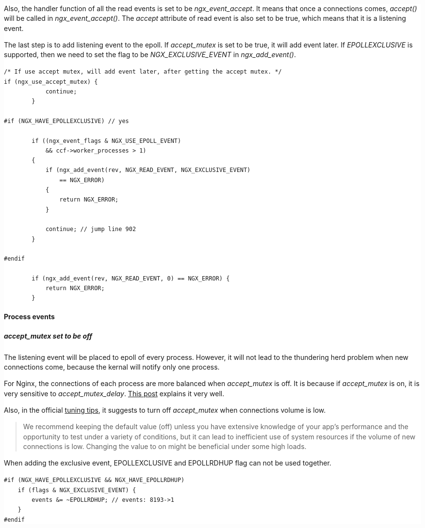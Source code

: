 Also, the handler function of all the read events is set to be *ngx_event_accept*. It means that once a connections comes, *accept()* will be called in *ngx_event_accept()*. The *accept* attribute of read event is also set to be true, which means that it is a listening event.

The last step is to add listening event to the epoll. If *accept_mutex* is set to be true, it will add event later. If *EPOLLEXCLUSIVE* is supported, then we need to set the flag to be *NGX_EXCLUSIVE_EVENT* in *ngx_add_event()*.
```
/* If use accept mutex, will add event later, after getting the accept mutex. */
if (ngx_use_accept_mutex) {
            continue;
        }

#if (NGX_HAVE_EPOLLEXCLUSIVE) // yes

        if ((ngx_event_flags & NGX_USE_EPOLL_EVENT)
            && ccf->worker_processes > 1)
        {
            if (ngx_add_event(rev, NGX_READ_EVENT, NGX_EXCLUSIVE_EVENT)
                == NGX_ERROR)
            {
                return NGX_ERROR;
            }

            continue; // jump line 902
        }

#endif

        if (ngx_add_event(rev, NGX_READ_EVENT, 0) == NGX_ERROR) {
            return NGX_ERROR;
        }

```

#### Process events
##### *accept_mutex* set to be off
The listening event will be placed to epoll of every process. However, it will not lead to the thundering herd problem when new connections come, because the kernal will notify only one process.

For Nginx, the connections of each process are more balanced when *accept_mutex* is off. It is because if *accept_mutex* is on, it is very sensitive to *accept_mutex_delay*. [This post](https://www.ruby-forum.com/t/accpet-mutex-cause-nginx-worker-balance-problem/231326/4) explains it very well. 

Also, in the official [tuning tips](https://www.nginx.com/blog/performance-tuning-tips-tricks/), it suggests to turn off *accept_mutex* when connections volume is low.

> We recommend keeping the default value (off) unless you have extensive knowledge of your app’s performance and the opportunity to test under a variety of conditions, but it can lead to inefficient use of system resources if the volume of new connections is low. Changing the value to on might be beneficial under some high loads.

When adding the exclusive event, EPOLLEXCLUSIVE and EPOLLRDHUP flag can not be used together. 
```
#if (NGX_HAVE_EPOLLEXCLUSIVE && NGX_HAVE_EPOLLRDHUP)
    if (flags & NGX_EXCLUSIVE_EVENT) {
        events &= ~EPOLLRDHUP; // events: 8193->1
    }
#endif
```
